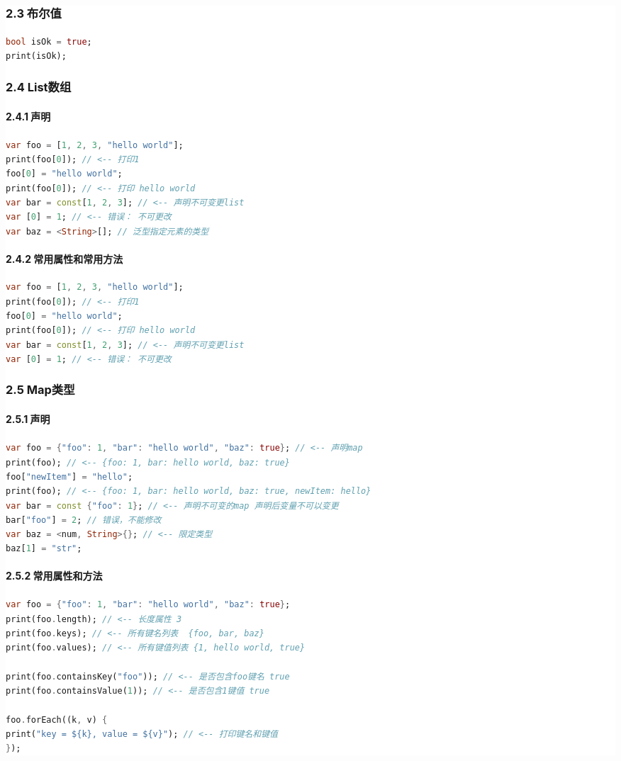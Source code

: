 ### 2.3 布尔值

``` dart
bool isOk = true;
print(isOk);
```

### 2.4 List数组

#### 2.4.1 声明

``` dart
var foo = [1, 2, 3, "hello world"];
print(foo[0]); // <-- 打印1
foo[0] = "hello world";
print(foo[0]); // <-- 打印 hello world
var bar = const[1, 2, 3]; // <-- 声明不可变更list
var [0] = 1; // <-- 错误： 不可更改
var baz = <String>[]; // 泛型指定元素的类型
```

#### 2.4.2 常用属性和常用方法

``` dart
var foo = [1, 2, 3, "hello world"];
print(foo[0]); // <-- 打印1
foo[0] = "hello world";
print(foo[0]); // <-- 打印 hello world
var bar = const[1, 2, 3]; // <-- 声明不可变更list
var [0] = 1; // <-- 错误： 不可更改
```

### 2.5 Map类型

#### 2.5.1 声明

``` dart
var foo = {"foo": 1, "bar": "hello world", "baz": true}; // <-- 声明map
print(foo); // <-- {foo: 1, bar: hello world, baz: true}
foo["newItem"] = "hello";
print(foo); // <-- {foo: 1, bar: hello world, baz: true, newItem: hello}
var bar = const {"foo": 1}; // <-- 声明不可变的map 声明后变量不可以变更
bar["foo"] = 2; // 错误，不能修改
var baz = <num, String>{}; // <-- 限定类型
baz[1] = "str";

```

#### 2.5.2 常用属性和方法

``` dart
var foo = {"foo": 1, "bar": "hello world", "baz": true};
print(foo.length); // <-- 长度属性 3
print(foo.keys); // <-- 所有键名列表  {foo, bar, baz}
print(foo.values); // <-- 所有键值列表 {1, hello world, true}

print(foo.containsKey("foo")); // <-- 是否包含foo键名 true
print(foo.containsValue(1)); // <-- 是否包含1键值 true

foo.forEach((k, v) {
print("key = ${k}, value = ${v}"); // <-- 打印键名和键值
});
```
